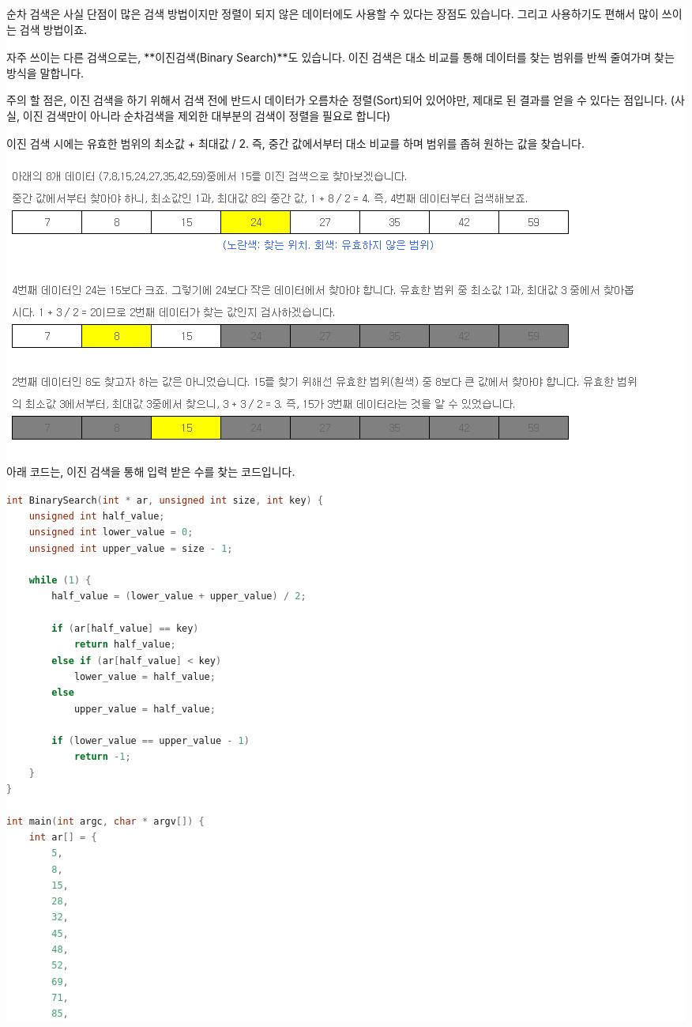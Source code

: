 
순차 검색은 사실 단점이 많은 검색 방법이지만 정렬이 되지 않은 데이터에도 사용할 수 있다는 장점도 있습니다. 그리고 사용하기도 편해서 많이 쓰이는 검색 방법이죠.

자주 쓰이는 다른 검색으로는, **이진검색(Binary Search)**도 있습니다. 이진 검색은 대소 비교를 통해 데이터를 찾는 범위를 반씩 줄여가며 찾는 방식을 말합니다.

주의 할 점은, 이진 검색을 하기 위해서 검색 전에 반드시 데이터가 오름차순 정렬(Sort)되어 있어야만, 제대로 된 결과를 얻을 수 있다는 점입니다. (사실, 이진 검색만이 아니라 순차검색을 제외한 대부분의 검색이 정렬을 필요로 합니다)

이진 검색 시에는 유효한 범위의 최소값 + 최대값 / 2. 즉, 중간 값에서부터 대소 비교를 하며 범위를 좁혀 원하는 값을 찾습니다.

![search_02](/img/2002/search_02.png)
 

아래 코드는, 이진 검색을 통해 입력 받은 수를 찾는 코드입니다.

~~~ cpp
int BinarySearch(int * ar, unsigned int size, int key) {
    unsigned int half_value;
    unsigned int lower_value = 0;
    unsigned int upper_value = size - 1;

    while (1) {
        half_value = (lower_value + upper_value) / 2;

        if (ar[half_value] == key)
            return half_value;
        else if (ar[half_value] < key)
            lower_value = half_value;
        else
            upper_value = half_value;

        if (lower_value == upper_value - 1)
            return -1;
    }
}

int main(int argc, char * argv[]) {
    int ar[] = {
        5,
        8,
        15,
        28,
        32,
        45,
        48,
        52,
        69,
        71,
        85,
~~~